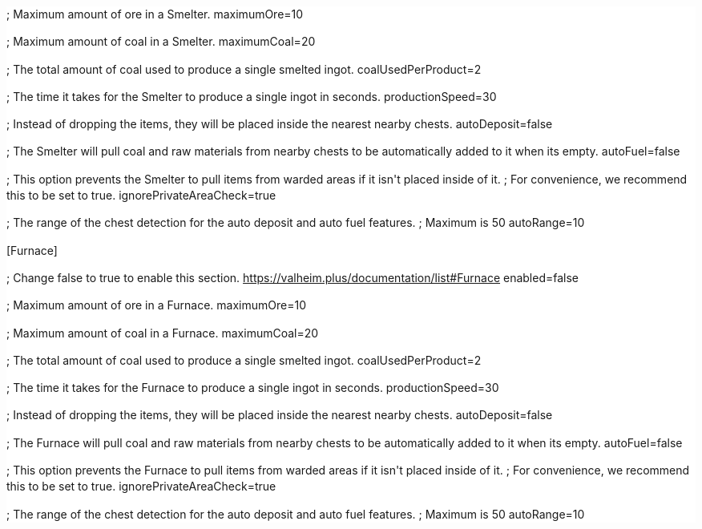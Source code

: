 ; Maximum amount of ore in a Smelter.
maximumOre=10

; Maximum amount of coal in a Smelter.
maximumCoal=20

; The total amount of coal used to produce a single smelted ingot.
coalUsedPerProduct=2

; The time it takes for the Smelter to produce a single ingot in seconds.
productionSpeed=30

; Instead of dropping the items, they will be placed inside the nearest nearby chests.
autoDeposit=false

; The Smelter will pull coal and raw materials from nearby chests to be automatically added to it when its empty.
autoFuel=false

; This option prevents the Smelter to pull items from warded areas if it isn't placed inside of it.
; For convenience, we recommend this to be set to true.
ignorePrivateAreaCheck=true

; The range of the chest detection for the auto deposit and auto fuel features. 
; Maximum is 50
autoRange=10

[Furnace]

; Change false to true to enable this section. https://valheim.plus/documentation/list#Furnace
enabled=false

; Maximum amount of ore in a Furnace.
maximumOre=10

; Maximum amount of coal in a Furnace.
maximumCoal=20

; The total amount of coal used to produce a single smelted ingot.
coalUsedPerProduct=2

; The time it takes for the Furnace to produce a single ingot in seconds.
productionSpeed=30

; Instead of dropping the items, they will be placed inside the nearest nearby chests.
autoDeposit=false

; The Furnace will pull coal and raw materials from nearby chests to be automatically added to it when its empty.
autoFuel=false

; This option prevents the Furnace to pull items from warded areas if it isn't placed inside of it.
; For convenience, we recommend this to be set to true.
ignorePrivateAreaCheck=true

; The range of the chest detection for the auto deposit and auto fuel features. 
; Maximum is 50
autoRange=10
